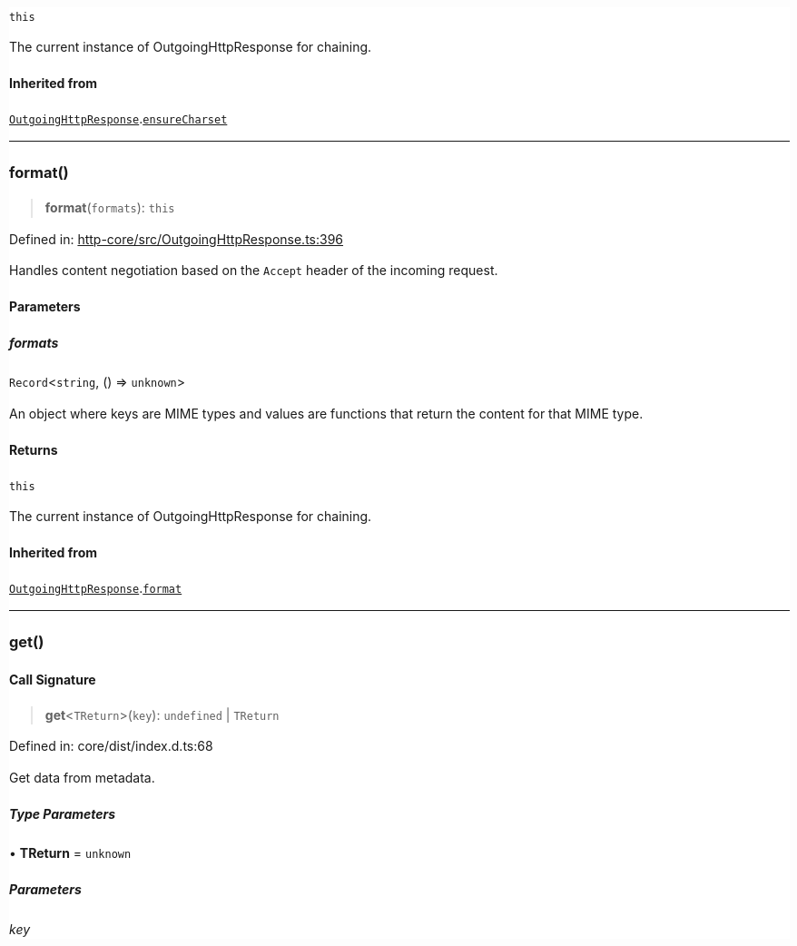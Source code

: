 `this`

The current instance of OutgoingHttpResponse for chaining.

#### Inherited from

[`OutgoingHttpResponse`](../../OutgoingHttpResponse/classes/OutgoingHttpResponse.md).[`ensureCharset`](../../OutgoingHttpResponse/classes/OutgoingHttpResponse.md#ensurecharset)

***

### format()

> **format**(`formats`): `this`

Defined in: [http-core/src/OutgoingHttpResponse.ts:396](https://github.com/stonemjs/http-core/blob/6ce19e93bd5f8b28975217f6c01558c07c7c03c7/src/OutgoingHttpResponse.ts#L396)

Handles content negotiation based on the `Accept` header of the incoming request.

#### Parameters

##### formats

`Record`\<`string`, () => `unknown`\>

An object where keys are MIME types and values are functions that return the content for that MIME type.

#### Returns

`this`

The current instance of OutgoingHttpResponse for chaining.

#### Inherited from

[`OutgoingHttpResponse`](../../OutgoingHttpResponse/classes/OutgoingHttpResponse.md).[`format`](../../OutgoingHttpResponse/classes/OutgoingHttpResponse.md#format)

***

### get()

#### Call Signature

> **get**\<`TReturn`\>(`key`): `undefined` \| `TReturn`

Defined in: core/dist/index.d.ts:68

Get data from metadata.

##### Type Parameters

• **TReturn** = `unknown`

##### Parameters

###### key
